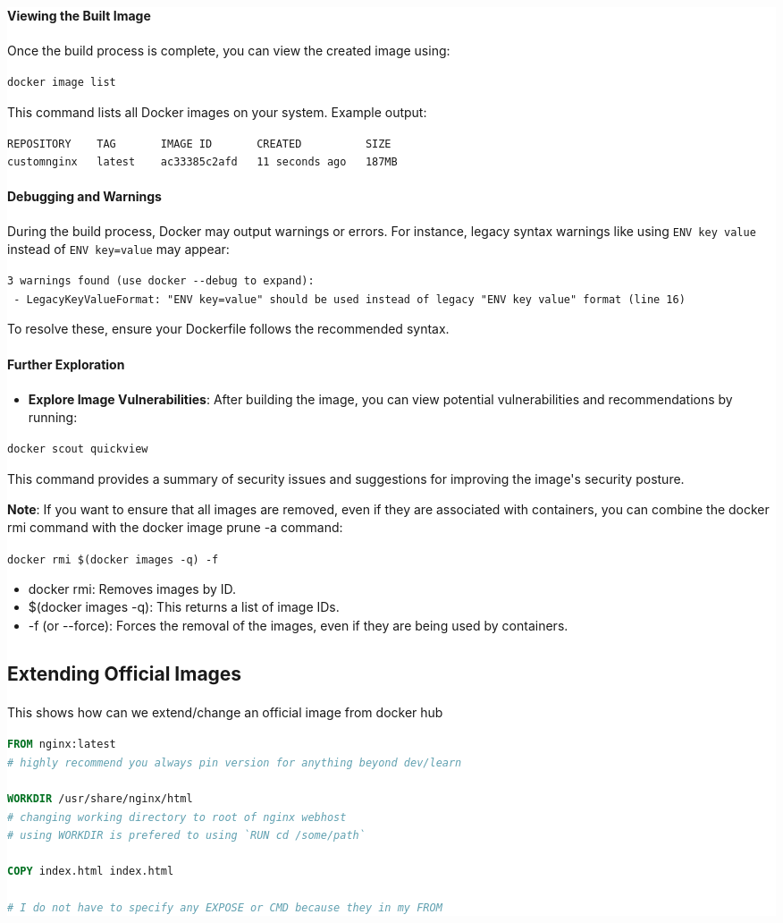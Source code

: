 #### Viewing the Built Image

Once the build process is complete, you can view the created image using:

```zsh
docker image list
```

This command lists all Docker images on your system. Example output:

```zsh
REPOSITORY    TAG       IMAGE ID       CREATED          SIZE
customnginx   latest    ac33385c2afd   11 seconds ago   187MB
```

#### Debugging and Warnings

During the build process, Docker may output warnings or errors. For instance, legacy syntax warnings like using `ENV key value` instead of `ENV key=value` may appear:

```plaintext
3 warnings found (use docker --debug to expand):
 - LegacyKeyValueFormat: "ENV key=value" should be used instead of legacy "ENV key value" format (line 16)
```

To resolve these, ensure your Dockerfile follows the recommended syntax.

#### Further Exploration

- **Explore Image Vulnerabilities**: After building the image, you can view potential vulnerabilities and recommendations by running:

```shell
docker scout quickview
```

This command provides a summary of security issues and suggestions for improving the image's security posture.

**Note**: If you want to ensure that all images are removed, even if they are associated with containers, you can combine the docker rmi command with the docker image prune -a command:

`docker rmi $(docker images -q) -f`

- docker rmi: Removes images by ID.
- $(docker images -q): This returns a list of image IDs.
- -f (or --force): Forces the removal of the images, even if they are being used by containers.

## Extending Official Images

This shows how can we extend/change an official image from docker hub

```Dockerfile
FROM nginx:latest
# highly recommend you always pin version for anything beyond dev/learn

WORKDIR /usr/share/nginx/html
# changing working directory to root of nginx webhost
# using WORKDIR is prefered to using `RUN cd /some/path`

COPY index.html index.html

# I do not have to specify any EXPOSE or CMD because they in my FROM
```
